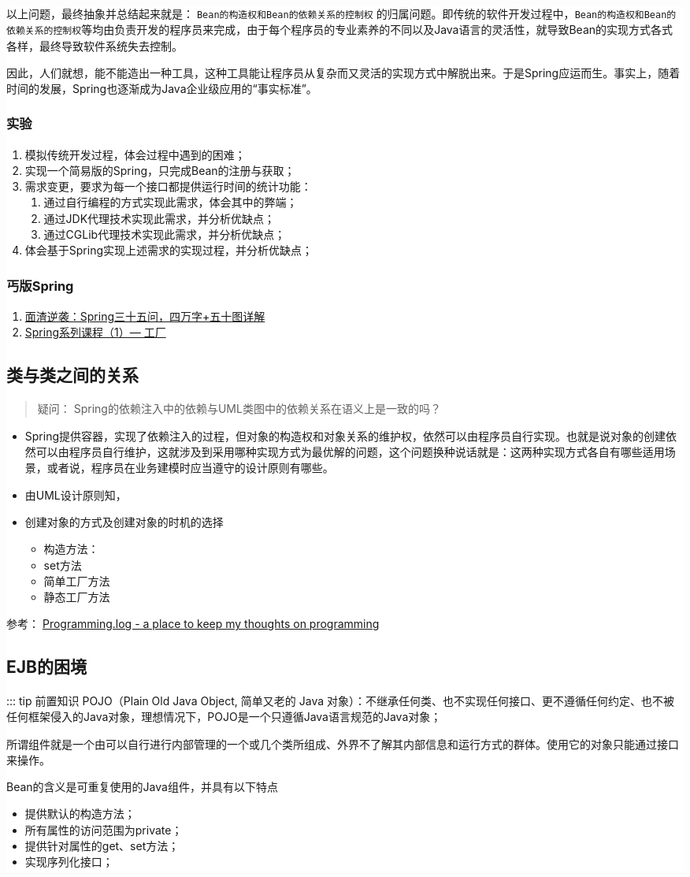 以上问题，最终抽象并总结起来就是： `Bean的构造权和Bean的依赖关系的控制权` 的归属问题。即传统的软件开发过程中，`Bean的构造权和Bean的依赖关系的控制权`等均由负责开发的程序员来完成，由于每个程序员的专业素养的不同以及Java语言的灵活性，就导致Bean的实现方式各式各样，最终导致软件系统失去控制。

因此，人们就想，能不能造出一种工具，这种工具能让程序员从复杂而又灵活的实现方式中解脱出来。于是Spring应运而生。事实上，随着时间的发展，Spring也逐渐成为Java企业级应用的“事实标准”。

### 实验

1. 模拟传统开发过程，体会过程中遇到的困难；
2. 实现一个简易版的Spring，只完成Bean的注册与获取；
3. 需求变更，要求为每一个接口都提供运行时间的统计功能：
   1. 通过自行编程的方式实现此需求，体会其中的弊端；
   2. 通过JDK代理技术实现此需求，并分析优缺点；
   3. 通过CGLib代理技术实现此需求，并分析优缺点；
4. 体会基于Spring实现上述需求的实现过程，并分析优缺点；

### 丐版Spring

1. [面渣逆袭：Spring三十五问，四万字+五十图详解 ](https://www.cnblogs.com/three-fighter/p/16166891.html)
2. [Spring系列课程（1）— 工厂](https://www.yuque.com/yguangbxiu/note/zxgf4q#rDMTv)




## 类与类之间的关系

> 疑问： Spring的依赖注入中的依赖与UML类图中的依赖关系在语义上是一致的吗？

- Spring提供容器，实现了依赖注入的过程，但对象的构造权和对象关系的维护权，依然可以由程序员自行实现。也就是说对象的创建依然可以由程序员自行维护，这就涉及到采用哪种实现方式为最优解的问题，这个问题换种说话就是：这两种实现方式各自有哪些适用场景，或者说，程序员在业务建模时应当遵守的设计原则有哪些。
- 由UML设计原则知，

- 创建对象的方式及创建对象的时机的选择
  - 构造方法： 
  - set方法 
  - 简单工厂方法 
  - 静态工厂方法 


参考： [Programming.log - a place to keep my thoughts on programming](https://www.cnblogs.com/weidagang2046/archive/2009/12/10/1620587.html)




## EJB的困境

::: tip 前置知识
POJO（Plain Old Java Object, 简单又老的 Java 对象）：不继承任何类、也不实现任何接口、更不遵循任何约定、也不被任何框架侵入的Java对象，理想情况下，POJO是一个只遵循Java语言规范的Java对象；

所谓组件就是一个由可以自行进行内部管理的一个或几个类所组成、外界不了解其内部信息和运行方式的群体。使用它的对象只能通过接口来操作。

Bean的含义是可重复使用的Java组件，并具有以下特点

- 提供默认的构造方法；
- 所有属性的访问范围为private；
- 提供针对属性的get、set方法；
- 实现序列化接口；
